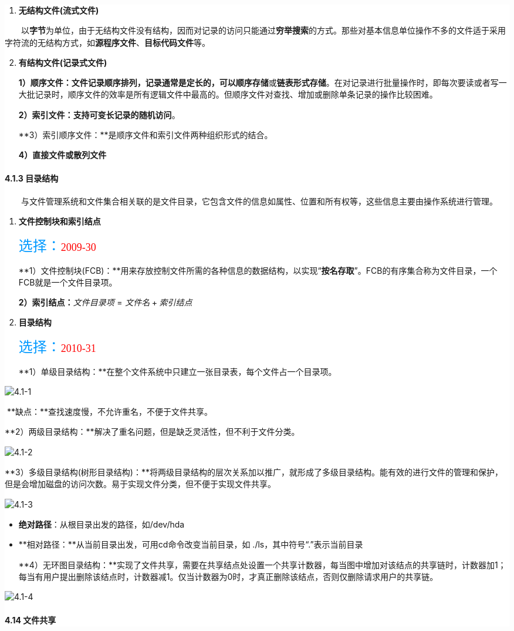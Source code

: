 1. **无结构文件(流式文件)**

&emsp;&emsp;以**字节**为单位，由于无结构文件没有结构，因而对记录的访问只能通过**穷举搜索**的方式。那些对基本信息单位操作不多的文件适于采用字符流的无结构方式，如**源程序文件**、**目标代码文件**等。

2. **有结构文件(记录式文件)**

   **1）顺序文件：**文件记录顺序排列，记录通常是定长的，可以**顺序存储**或**链表形式存储**。在对记录进行批量操作时，即每次要读或者写一大批记录时，顺序文件的效率是所有逻辑文件中最高的。但顺序文件对查找、增加或删除单条记录的操作比较困难。

   **2）索引文件：**支持可变长记录的**随机访问**。

   **3）索引顺序文件：**是顺序文件和索引文件两种组织形式的结合。

   **4）直接文件或散列文件**



#### 4.1.3 目录结构

&emsp;&emsp;与文件管理系统和文件集合相关联的是文件目录，它包含文件的信息如属性、位置和所有权等，这些信息主要由操作系统进行管理。

1. **文件控制块和索引结点**

   <font color='#0099ff' size=5 face="黑体">选择：</font><font color='#FF0000' size=4 face="黑体">2009-30</font>

   **1）文件控制块(FCB)：**用来存放控制文件所需的各种信息的数据结构，以实现“**按名存取**”。FCB的有序集合称为文件目录，一个FCB就是一个文件目录项。

   **2）索引结点：**$文件目录项=文件名+索引结点$

2. **目录结构**

   <font color='#0099ff' size=5 face="黑体">选择：</font><font color='#FF0000' size=4 face="黑体">2010-31</font>
   
   **1）单级目录结构：**在整个文件系统中只建立一张目录表，每个文件占一个目录项。

![4.1-1](./操作系统/4.1-1.png)

​		**缺点：**查找速度慢，不允许重名，不便于文件共享。

​		**2）两级目录结构：**解决了重名问题，但是缺乏灵活性，但不利于文件分类。

![4.1-2](./操作系统/4.1-2.png)

​		**3）多级目录结构(树形目录结构)：**将两级目录结构的层次关系加以推广，就形成了多级目录结构。能有效的进行文件的管理和保护，但是会增加磁盘的访问次数。易于实现文件分类，但不便于实现文件共享。

![4.1-3](./操作系统/4.1-3.png)

- **绝对路径**：从根目录出发的路径，如/dev/hda

- **相对路径：**从当前目录出发，可用cd命令改变当前目录，如 ./ls，其中符号“.”表示当前目录

  **4）无环图目录结构：**实现了文件共享，需要在共享结点处设置一个共享计数器，每当图中增加对该结点的共享链时，计数器加1；每当有用户提出删除该结点时，计数器减1。仅当计数器为0时，才真正删除该结点，否则仅删除请求用户的共享链。

![4.1-4](./操作系统/4.1-4.png)

#### 4.14 文件共享
